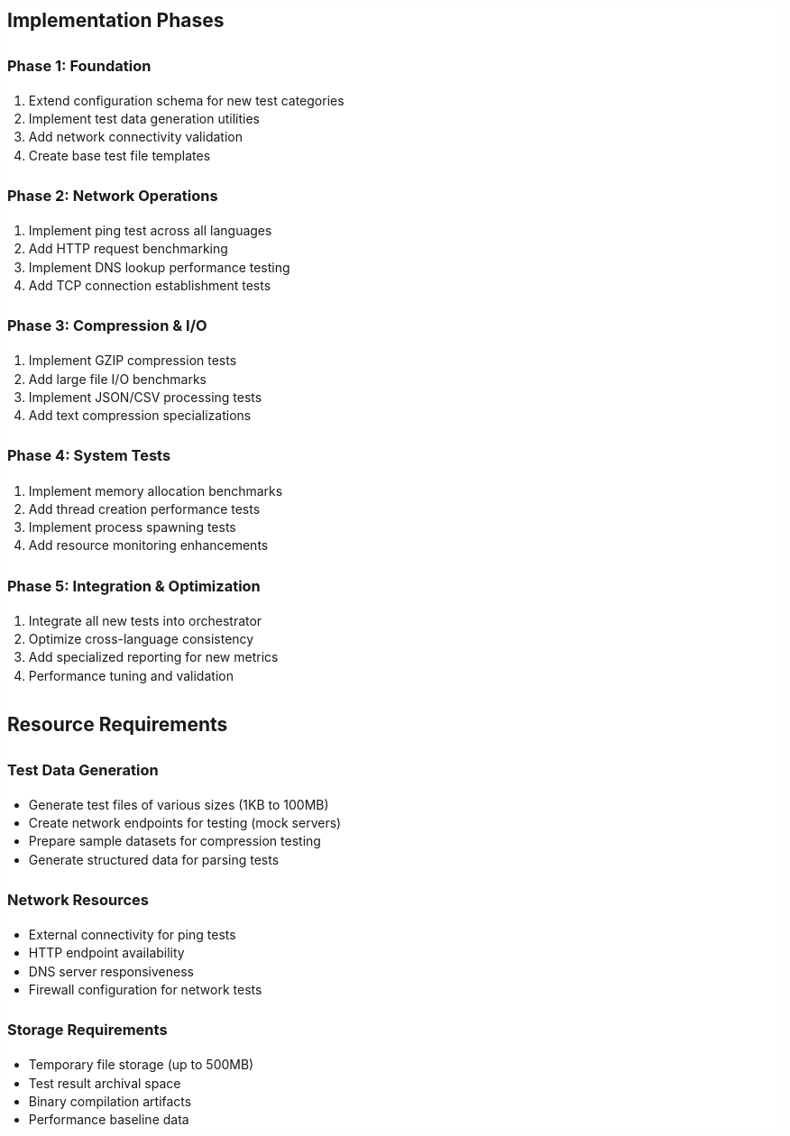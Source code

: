 ## Implementation Phases

### Phase 1: Foundation
1. Extend configuration schema for new test categories
2. Implement test data generation utilities
3. Add network connectivity validation
4. Create base test file templates

### Phase 2: Network Operations
1. Implement ping test across all languages
2. Add HTTP request benchmarking
3. Implement DNS lookup performance testing
4. Add TCP connection establishment tests

### Phase 3: Compression & I/O
1. Implement GZIP compression tests
2. Add large file I/O benchmarks
3. Implement JSON/CSV processing tests
4. Add text compression specializations

### Phase 4: System Tests
1. Implement memory allocation benchmarks
2. Add thread creation performance tests
3. Implement process spawning tests
4. Add resource monitoring enhancements

### Phase 5: Integration & Optimization
1. Integrate all new tests into orchestrator
2. Optimize cross-language consistency
3. Add specialized reporting for new metrics
4. Performance tuning and validation

## Resource Requirements

### Test Data Generation
- Generate test files of various sizes (1KB to 100MB)
- Create network endpoints for testing (mock servers)
- Prepare sample datasets for compression testing
- Generate structured data for parsing tests

### Network Resources
- External connectivity for ping tests
- HTTP endpoint availability
- DNS server responsiveness
- Firewall configuration for network tests

### Storage Requirements
- Temporary file storage (up to 500MB)
- Test result archival space
- Binary compilation artifacts
- Performance baseline data
